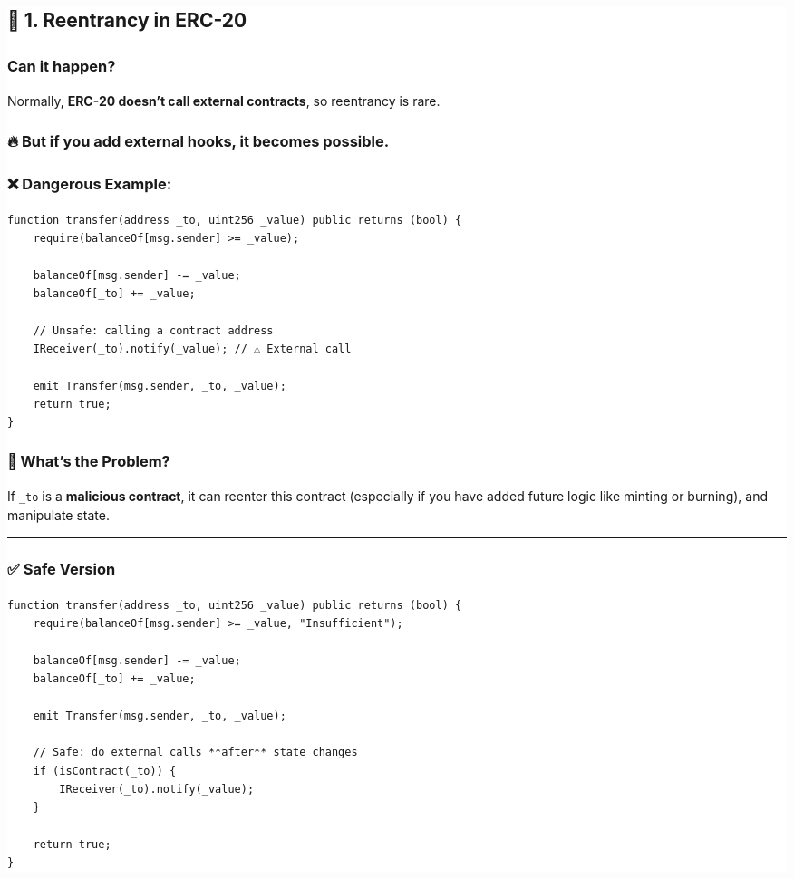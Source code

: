 ## 🔐 1. **Reentrancy in ERC-20**

### Can it happen?

Normally, **ERC-20 doesn’t call external contracts**, so reentrancy is rare.

### 🔥 But if you add external hooks, **it becomes possible.**

### ❌ Dangerous Example:

```solidity
function transfer(address _to, uint256 _value) public returns (bool) {
    require(balanceOf[msg.sender] >= _value);

    balanceOf[msg.sender] -= _value;
    balanceOf[_to] += _value;

    // Unsafe: calling a contract address
    IReceiver(_to).notify(_value); // ⚠️ External call

    emit Transfer(msg.sender, _to, _value);
    return true;
}
```

### 🚨 What’s the Problem?

If `_to` is a **malicious contract**, it can reenter this contract (especially if you have added future logic like minting or burning), and manipulate state.

---

### ✅ Safe Version

```solidity
function transfer(address _to, uint256 _value) public returns (bool) {
    require(balanceOf[msg.sender] >= _value, "Insufficient");

    balanceOf[msg.sender] -= _value;
    balanceOf[_to] += _value;

    emit Transfer(msg.sender, _to, _value);

    // Safe: do external calls **after** state changes
    if (isContract(_to)) {
        IReceiver(_to).notify(_value);
    }

    return true;
}
```

